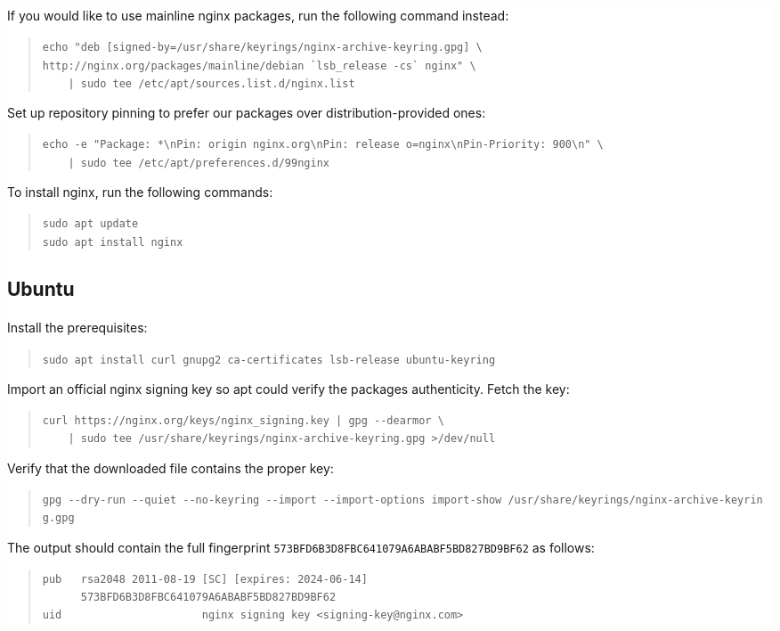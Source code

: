 If you would like to use mainline nginx packages, run the following command instead:

> ```
> echo "deb [signed-by=/usr/share/keyrings/nginx-archive-keyring.gpg] \
> http://nginx.org/packages/mainline/debian `lsb_release -cs` nginx" \
>     | sudo tee /etc/apt/sources.list.d/nginx.list
> ```



Set up repository pinning to prefer our packages over distribution-provided ones:

> ```
> echo -e "Package: *\nPin: origin nginx.org\nPin: release o=nginx\nPin-Priority: 900\n" \
>     | sudo tee /etc/apt/preferences.d/99nginx
> ```



To install nginx, run the following commands:

> ```
> sudo apt update
> sudo apt install nginx
> ```





## Ubuntu

Install the prerequisites:

> ```
> sudo apt install curl gnupg2 ca-certificates lsb-release ubuntu-keyring
> ```



Import an official nginx signing key so apt could verify the packages authenticity. Fetch the key:

> ```
> curl https://nginx.org/keys/nginx_signing.key | gpg --dearmor \
>     | sudo tee /usr/share/keyrings/nginx-archive-keyring.gpg >/dev/null
> ```

Verify that the downloaded file contains the proper key:

> ```
> gpg --dry-run --quiet --no-keyring --import --import-options import-show /usr/share/keyrings/nginx-archive-keyring.gpg
> ```

The output should contain the full fingerprint `573BFD6B3D8FBC641079A6ABABF5BD827BD9BF62` as follows:

> ```
> pub   rsa2048 2011-08-19 [SC] [expires: 2024-06-14]
>       573BFD6B3D8FBC641079A6ABABF5BD827BD9BF62
> uid                      nginx signing key <signing-key@nginx.com>
> ```
